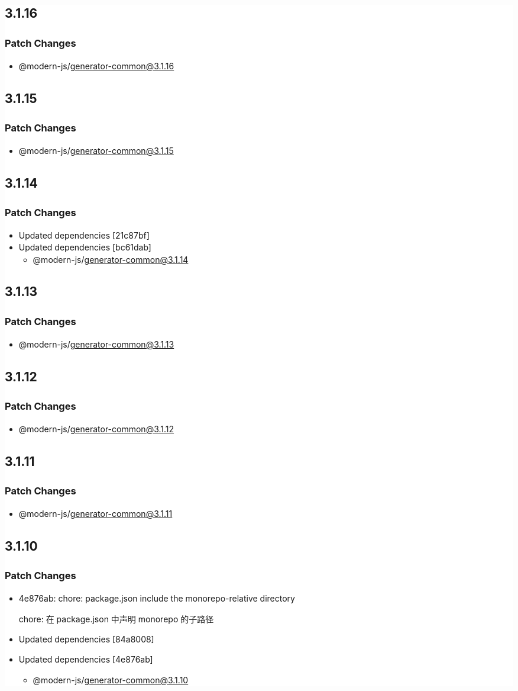 ## 3.1.16

### Patch Changes

- @modern-js/generator-common@3.1.16

## 3.1.15

### Patch Changes

- @modern-js/generator-common@3.1.15

## 3.1.14

### Patch Changes

- Updated dependencies [21c87bf]
- Updated dependencies [bc61dab]
  - @modern-js/generator-common@3.1.14

## 3.1.13

### Patch Changes

- @modern-js/generator-common@3.1.13

## 3.1.12

### Patch Changes

- @modern-js/generator-common@3.1.12

## 3.1.11

### Patch Changes

- @modern-js/generator-common@3.1.11

## 3.1.10

### Patch Changes

- 4e876ab: chore: package.json include the monorepo-relative directory

  chore: 在 package.json 中声明 monorepo 的子路径

- Updated dependencies [84a8008]
- Updated dependencies [4e876ab]
  - @modern-js/generator-common@3.1.10
